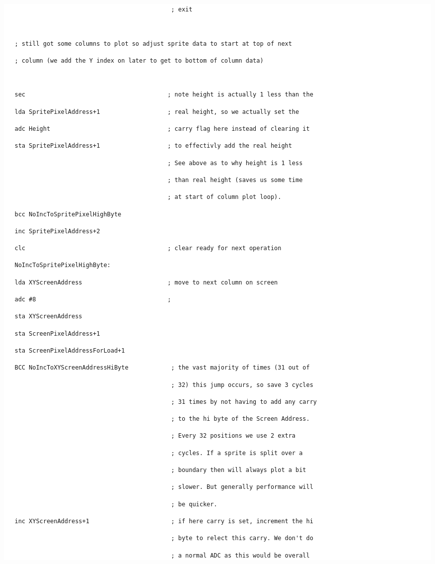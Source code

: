 `                                               ; exit`

`   `

`   ; still got some columns to plot so adjust sprite data to start at top of next `

`   ; column (we add the Y index on later to get to bottom of column data)`

`   `

`   sec                                        ; note height is actually 1 less than the`

`   lda SpritePixelAddress+1                   ; real height, so we actually set the `

`   adc Height                                 ; carry flag here instead of clearing it`

`   sta SpritePixelAddress+1                   ; to effectivly add the real height`

`                                              ; See above as to why height is 1 less`

`                                              ; than real height (saves us some time`

`                                              ; at start of column plot loop).`

`   bcc NoIncToSpritePixelHighByte`

`   inc SpritePixelAddress+2   `

`   clc                                        ; clear ready for next operation`

`   NoIncToSpritePixelHighByte:    `

`   lda XYScreenAddress                        ; move to next column on screen`

`   adc #8                                     ;`

`   sta XYScreenAddress`

`   sta ScreenPixelAddress+1   `

`   sta ScreenPixelAddressForLoad+1`

`   BCC NoIncToXYScreenAddressHiByte            ; the vast majority of times (31 out of `

`                                               ; 32) this jump occurs, so save 3 cycles`

`                                               ; 31 times by not having to add any carry`

`                                               ; to the hi byte of the Screen Address.`

`                                               ; Every 32 positions we use 2 extra`

`                                               ; cycles. If a sprite is split over a `

`                                               ; boundary then will always plot a bit`

`                                               ; slower. But generally performance will`

`                                               ; be quicker.`

`   inc XYScreenAddress+1                       ; if here carry is set, increment the hi`

`                                               ; byte to relect this carry. We don't do`

`                                               ; a normal ADC as this would be overall`
